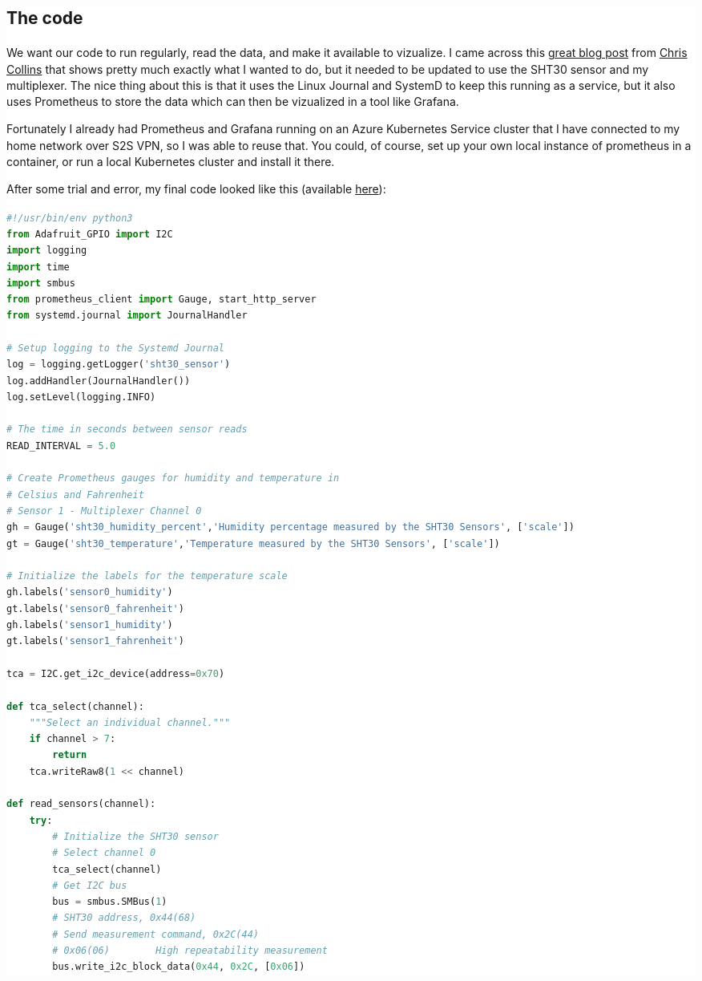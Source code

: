 ## The code

We want our code to run regularly, read the data, and make it available to vizualize. I came across this [great blog post](https://opensource.com/article/21/7/home-temperature-raspberry-pi-prometheus) from [Chris Collins](https://twitter.com/ChrisInDurham) that shows pretty much exactly what I wanted to do, but it needed to be updated to use the SHT30 sensor and my multiplexer. The nice thing about this is that it uses the Linux Journal and SystemD to keep this running as a service, but it also uses Prometheus to store the data which can then be vizualized in a tool like Grafana.

Fortunately I already had Prometheus and Grafana running on an Azure Kubernetes Service cluster that I have connected to my home network over S2S VPN, so I was able to reuse that. You could, of course, set up your own local instance of prometheus in a container, or run a local Kubernetes cluster and install it there.

After some trial and error, my final code looked like this (available [here](lizardodaemon.py)):

```python
#!/usr/bin/env python3
from Adafruit_GPIO import I2C
import logging
import time
import smbus
from prometheus_client import Gauge, start_http_server
from systemd.journal import JournalHandler

# Setup logging to the Systemd Journal
log = logging.getLogger('sht30_sensor')
log.addHandler(JournalHandler())
log.setLevel(logging.INFO)

# The time in seconds between sensor reads
READ_INTERVAL = 5.0

# Create Prometheus gauges for humidity and temperature in
# Celsius and Fahrenheit
# Sensor 1 - Multiplexer Channel 0
gh = Gauge('sht30_humidity_percent','Humidity percentage measured by the SHT30 Sensors', ['scale'])
gt = Gauge('sht30_temperature','Temperature measured by the SHT30 Sensors', ['scale'])

# Initialize the labels for the temperature scale
gh.labels('sensor0_humidity')
gt.labels('sensor0_fahrenheit')
gh.labels('sensor1_humidity')
gt.labels('sensor1_fahrenheit')

tca = I2C.get_i2c_device(address=0x70)

def tca_select(channel):
    """Select an individual channel."""
    if channel > 7:
        return
    tca.writeRaw8(1 << channel)

def read_sensors(channel):
    try:
        # Initialize the SHT30 sensor
        # Select channel 0
        tca_select(channel)
        # Get I2C bus
        bus = smbus.SMBus(1)
        # SHT30 address, 0x44(68)
        # Send measurement command, 0x2C(44)
        # 0x06(06)        High repeatability measurement
        bus.write_i2c_block_data(0x44, 0x2C, [0x06])
```
